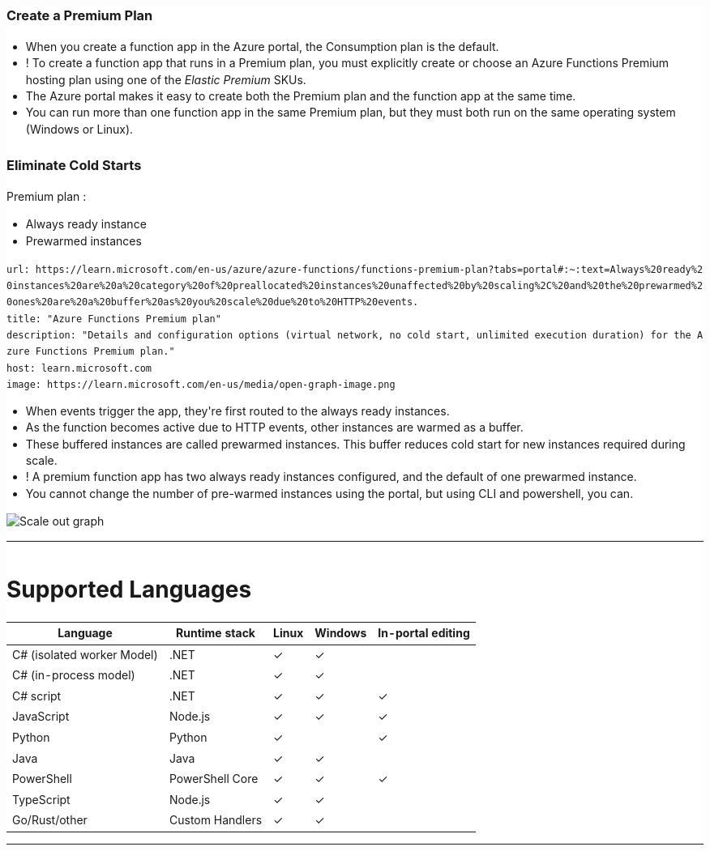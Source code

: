 ### Create a Premium Plan

- When you create a function app in the Azure portal, the Consumption plan is the default.
- ! To create a function app that runs in a Premium plan, you must explicitly create or choose an Azure Functions Premium hosting plan using one of the _Elastic Premium_ SKUs.
- The Azure portal makes it easy to create both the Premium plan and the function app at the same time.
- You can run more than one function app in the same Premium plan, but they must both run on the same operating system (Windows or Linux).

### Eliminate Cold Starts

Premium plan :
- Always ready instance
- Prewarmed instances

```cardlink
url: https://learn.microsoft.com/en-us/azure/azure-functions/functions-premium-plan?tabs=portal#:~:text=Always%20ready%20instances%20are%20a%20category%20of%20preallocated%20instances%20unaffected%20by%20scaling%2C%20and%20the%20prewarmed%20ones%20are%20a%20buffer%20as%20you%20scale%20due%20to%20HTTP%20events.
title: "Azure Functions Premium plan"
description: "Details and configuration options (virtual network, no cold start, unlimited execution duration) for the Azure Functions Premium plan."
host: learn.microsoft.com
image: https://learn.microsoft.com/en-us/media/open-graph-image.png
```

- When events trigger the app, they're first routed to the always ready instances.
- As the function becomes active due to HTTP events, other instances are warmed as a buffer.
- These buffered instances are called prewarmed instances. This buffer reduces cold start for new instances required during scale.
- ! A premium function app has two always ready instances configured, and the default of one prewarmed instance.
- You cannot change the number of pre-warmed instances using the portal, but using CLI and powershell, you can.

![Scale out graph](https://learn.microsoft.com/en-us/azure/azure-functions/media/functions-premium-plan/scale-graph.png)

---
# Supported Languages

| Language | Runtime stack | Linux | Windows | In-portal editing |
| ---- | ---- | ---- | ---- | ---- |
| C# (isolated worker Model) | .NET | ✓ | ✓ |  |
| C# (in-process model) | .NET | ✓ | ✓ |  |
| C# script | .NET | ✓ | ✓ | ✓ |
| JavaScript | Node.js | ✓ | ✓ | ✓ |
| Python | Python | ✓ |  | ✓ |
| Java | Java | ✓ | ✓ |  |
| PowerShell | PowerShell Core | ✓ | ✓ | ✓ |
| TypeScript | Node.js | ✓ | ✓ |  |
| Go/Rust/other | Custom Handlers | ✓ | ✓ |  |

---